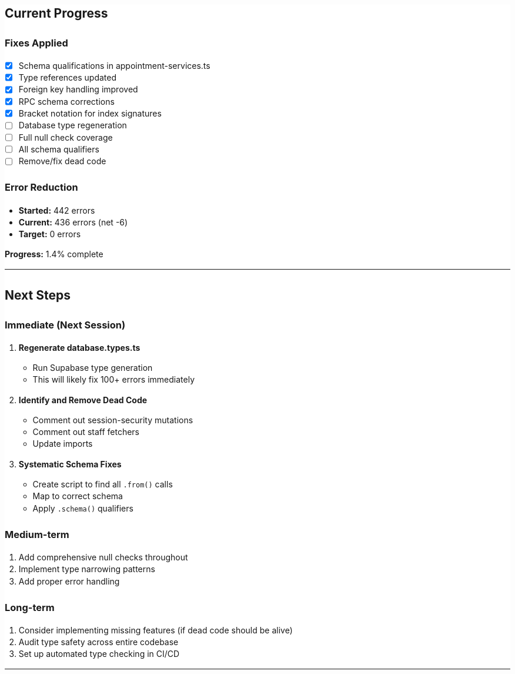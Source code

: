 
## Current Progress

### Fixes Applied
- [x] Schema qualifications in appointment-services.ts
- [x] Type references updated
- [x] Foreign key handling improved
- [x] RPC schema corrections
- [x] Bracket notation for index signatures
- [ ] Database type regeneration
- [ ] Full null check coverage
- [ ] All schema qualifiers
- [ ] Remove/fix dead code

### Error Reduction
- **Started:** 442 errors
- **Current:** 436 errors (net -6)
- **Target:** 0 errors

**Progress:** 1.4% complete

---

## Next Steps

### Immediate (Next Session)
1. **Regenerate database.types.ts**
   - Run Supabase type generation
   - This will likely fix 100+ errors immediately

2. **Identify and Remove Dead Code**
   - Comment out session-security mutations
   - Comment out staff fetchers
   - Update imports

3. **Systematic Schema Fixes**
   - Create script to find all `.from()` calls
   - Map to correct schema
   - Apply `.schema()` qualifiers

### Medium-term
1. Add comprehensive null checks throughout
2. Implement type narrowing patterns
3. Add proper error handling

### Long-term
1. Consider implementing missing features (if dead code should be alive)
2. Audit type safety across entire codebase
3. Set up automated type checking in CI/CD

---
